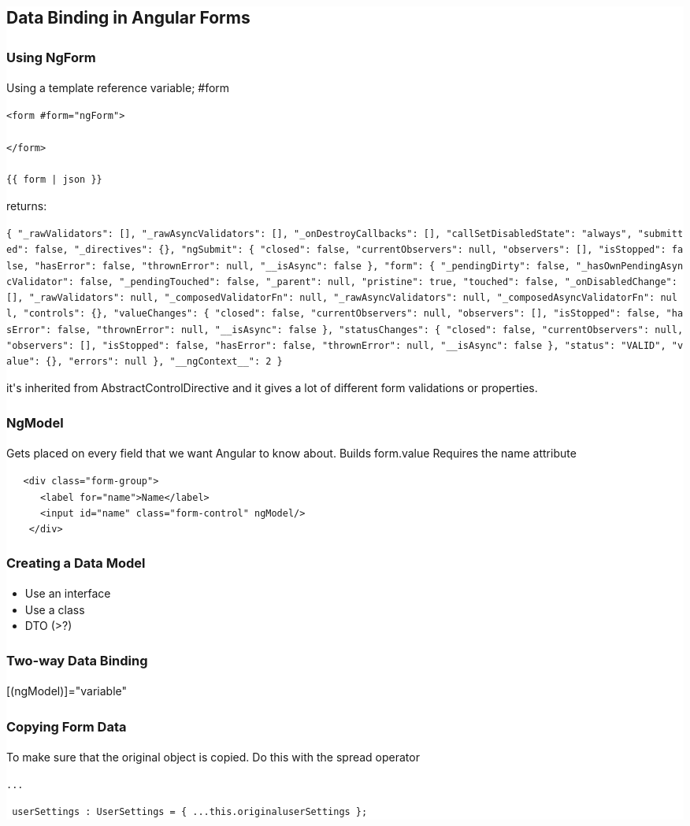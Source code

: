 ## Data Binding in Angular Forms
### Using NgForm
Using a template reference variable; #form
```
<form #form="ngForm">

</form>

{{ form | json }}

```
returns:
```
{ "_rawValidators": [], "_rawAsyncValidators": [], "_onDestroyCallbacks": [], "callSetDisabledState": "always", "submitted": false, "_directives": {}, "ngSubmit": { "closed": false, "currentObservers": null, "observers": [], "isStopped": false, "hasError": false, "thrownError": null, "__isAsync": false }, "form": { "_pendingDirty": false, "_hasOwnPendingAsyncValidator": false, "_pendingTouched": false, "_parent": null, "pristine": true, "touched": false, "_onDisabledChange": [], "_rawValidators": null, "_composedValidatorFn": null, "_rawAsyncValidators": null, "_composedAsyncValidatorFn": null, "controls": {}, "valueChanges": { "closed": false, "currentObservers": null, "observers": [], "isStopped": false, "hasError": false, "thrownError": null, "__isAsync": false }, "statusChanges": { "closed": false, "currentObservers": null, "observers": [], "isStopped": false, "hasError": false, "thrownError": null, "__isAsync": false }, "status": "VALID", "value": {}, "errors": null }, "__ngContext__": 2 }
```
it's inherited from AbstractControlDirective and it gives a lot of different form validations or properties.


### NgModel
Gets placed on every field that we want Angular to know about. Builds form.value
Requires the name attribute
```
   <div class="form-group">
      <label for="name">Name</label>
      <input id="name" class="form-control" ngModel/>
    </div>
```


### Creating a Data Model
- Use an interface
- Use a class
- DTO (>?)
### Two-way Data Binding
[(ngModel)]="variable" 
### Copying Form Data
To make sure that the original object is copied.
Do this with the spread operator
```
...
```
```
 userSettings : UserSettings = { ...this.originaluserSettings };
 ```
